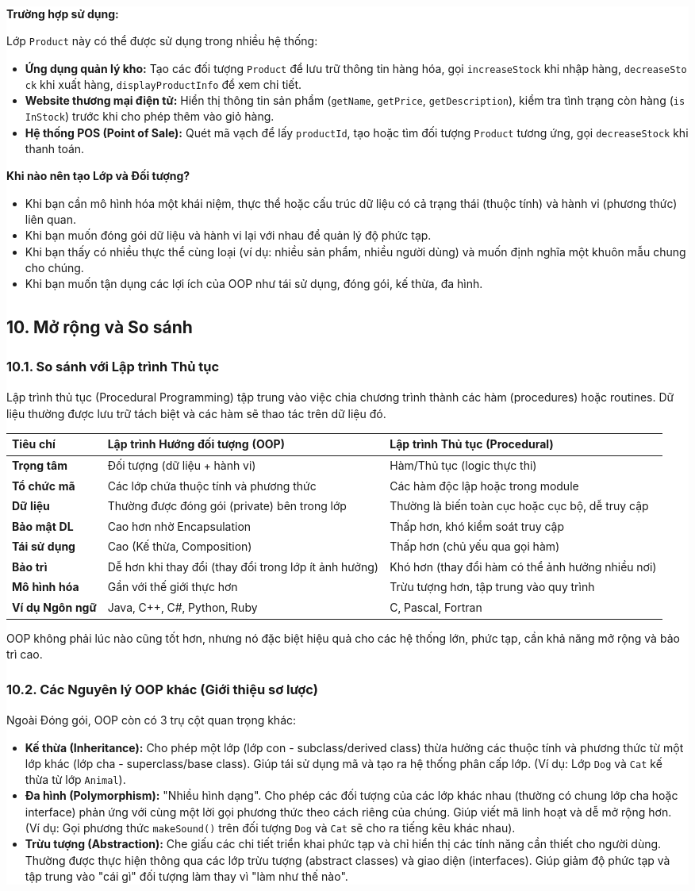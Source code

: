 **Trường hợp sử dụng:**

Lớp `Product` này có thể được sử dụng trong nhiều hệ thống:

* **Ứng dụng quản lý kho:** Tạo các đối tượng `Product` để lưu trữ thông tin hàng hóa, gọi `increaseStock` khi nhập hàng, `decreaseStock` khi xuất hàng, `displayProductInfo` để xem chi tiết.
* **Website thương mại điện tử:** Hiển thị thông tin sản phẩm (`getName`, `getPrice`, `getDescription`), kiểm tra tình trạng còn hàng (`isInStock`) trước khi cho phép thêm vào giỏ hàng.
* **Hệ thống POS (Point of Sale):** Quét mã vạch để lấy `productId`, tạo hoặc tìm đối tượng `Product` tương ứng, gọi `decreaseStock` khi thanh toán.

**Khi nào nên tạo Lớp và Đối tượng?**

* Khi bạn cần mô hình hóa một khái niệm, thực thể hoặc cấu trúc dữ liệu có cả trạng thái (thuộc tính) và hành vi (phương thức) liên quan.
* Khi bạn muốn đóng gói dữ liệu và hành vi lại với nhau để quản lý độ phức tạp.
* Khi bạn thấy có nhiều thực thể cùng loại (ví dụ: nhiều sản phẩm, nhiều người dùng) và muốn định nghĩa một khuôn mẫu chung cho chúng.
* Khi bạn muốn tận dụng các lợi ích của OOP như tái sử dụng, đóng gói, kế thừa, đa hình.

## 10. Mở rộng và So sánh

### 10.1. So sánh với Lập trình Thủ tục

Lập trình thủ tục (Procedural Programming) tập trung vào việc chia chương trình thành các hàm (procedures) hoặc routines. Dữ liệu thường được lưu trữ tách biệt và các hàm sẽ thao tác trên dữ liệu đó.

| Tiêu chí           | Lập trình Hướng đối tượng (OOP)                       | Lập trình Thủ tục (Procedural)                    |
| :----------------- | :---------------------------------------------------- | :------------------------------------------------ |
| **Trọng tâm**      | Đối tượng (dữ liệu + hành vi)                         | Hàm/Thủ tục (logic thực thi)                      |
| **Tổ chức mã**     | Các lớp chứa thuộc tính và phương thức                | Các hàm độc lập hoặc trong module                 |
| **Dữ liệu**        | Thường được đóng gói (private) bên trong lớp          | Thường là biến toàn cục hoặc cục bộ, dễ truy cập  |
| **Bảo mật DL**     | Cao hơn nhờ Encapsulation                             | Thấp hơn, khó kiểm soát truy cập                  |
| **Tái sử dụng**    | Cao (Kế thừa, Composition)                            | Thấp hơn (chủ yếu qua gọi hàm)                    |
| **Bảo trì**        | Dễ hơn khi thay đổi (thay đổi trong lớp ít ảnh hưởng) | Khó hơn (thay đổi hàm có thể ảnh hưởng nhiều nơi) |
| **Mô hình hóa**    | Gần với thế giới thực hơn                             | Trừu tượng hơn, tập trung vào quy trình           |
| **Ví dụ Ngôn ngữ** | Java, C++, C#, Python, Ruby                           | C, Pascal, Fortran                                |

OOP không phải lúc nào cũng tốt hơn, nhưng nó đặc biệt hiệu quả cho các hệ thống lớn, phức tạp, cần khả năng mở rộng và bảo trì cao.

### 10.2. Các Nguyên lý OOP khác (Giới thiệu sơ lược)

Ngoài Đóng gói, OOP còn có 3 trụ cột quan trọng khác:

* **Kế thừa (Inheritance):** Cho phép một lớp (lớp con - subclass/derived class) thừa hưởng các thuộc tính và phương thức từ một lớp khác (lớp cha - superclass/base class). Giúp tái sử dụng mã và tạo ra hệ thống phân cấp lớp. (Ví dụ: Lớp `Dog` và `Cat` kế thừa từ lớp `Animal`).
* **Đa hình (Polymorphism):** "Nhiều hình dạng". Cho phép các đối tượng của các lớp khác nhau (thường có chung lớp cha hoặc interface) phản ứng với cùng một lời gọi phương thức theo cách riêng của chúng. Giúp viết mã linh hoạt và dễ mở rộng hơn. (Ví dụ: Gọi phương thức `makeSound()` trên đối tượng `Dog` và `Cat` sẽ cho ra tiếng kêu khác nhau).
* **Trừu tượng (Abstraction):** Che giấu các chi tiết triển khai phức tạp và chỉ hiển thị các tính năng cần thiết cho người dùng. Thường được thực hiện thông qua các lớp trừu tượng (abstract classes) và giao diện (interfaces). Giúp giảm độ phức tạp và tập trung vào "cái gì" đối tượng làm thay vì "làm như thế nào".

